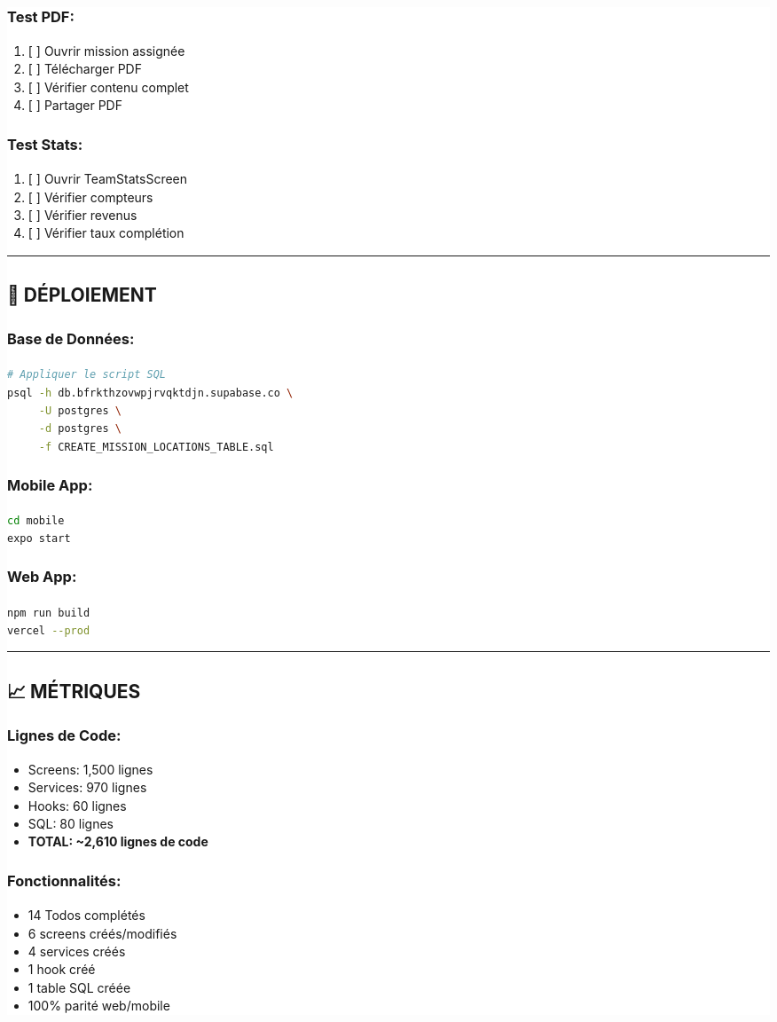 ### **Test PDF:**
1. [ ] Ouvrir mission assignée
2. [ ] Télécharger PDF
3. [ ] Vérifier contenu complet
4. [ ] Partager PDF

### **Test Stats:**
1. [ ] Ouvrir TeamStatsScreen
2. [ ] Vérifier compteurs
3. [ ] Vérifier revenus
4. [ ] Vérifier taux complétion

---

## 🚀 DÉPLOIEMENT

### **Base de Données:**
```bash
# Appliquer le script SQL
psql -h db.bfrkthzovwpjrvqktdjn.supabase.co \
     -U postgres \
     -d postgres \
     -f CREATE_MISSION_LOCATIONS_TABLE.sql
```

### **Mobile App:**
```bash
cd mobile
expo start
```

### **Web App:**
```bash
npm run build
vercel --prod
```

---

## 📈 MÉTRIQUES

### **Lignes de Code:**
- Screens: 1,500 lignes
- Services: 970 lignes
- Hooks: 60 lignes
- SQL: 80 lignes
- **TOTAL: ~2,610 lignes de code**

### **Fonctionnalités:**
- 14 Todos complétés
- 6 screens créés/modifiés
- 4 services créés
- 1 hook créé
- 1 table SQL créée
- 100% parité web/mobile
